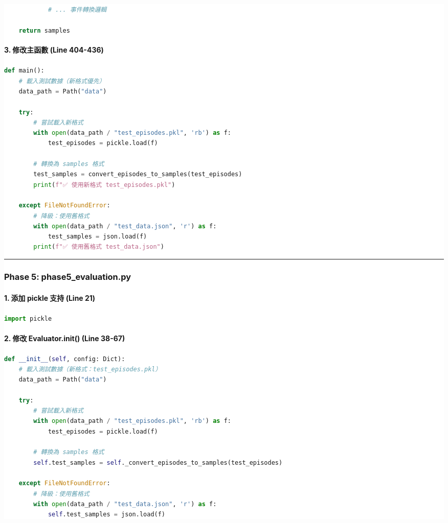 ```python
            # ... 事件轉換邏輯

    return samples
```

#### **3. 修改主函數** (Line 404-436)
```python
def main():
    # 載入測試數據（新格式優先）
    data_path = Path("data")

    try:
        # 嘗試載入新格式
        with open(data_path / "test_episodes.pkl", 'rb') as f:
            test_episodes = pickle.load(f)

        # 轉換為 samples 格式
        test_samples = convert_episodes_to_samples(test_episodes)
        print(f"✅ 使用新格式 test_episodes.pkl")

    except FileNotFoundError:
        # 降級：使用舊格式
        with open(data_path / "test_data.json", 'r') as f:
            test_samples = json.load(f)
        print(f"✅ 使用舊格式 test_data.json")
```

---

### **Phase 5: phase5_evaluation.py**

#### **1. 添加 pickle 支持** (Line 21)
```python
import pickle
```

#### **2. 修改 Evaluator.__init__()** (Line 38-67)
```python
def __init__(self, config: Dict):
    # 載入測試數據（新格式：test_episodes.pkl）
    data_path = Path("data")

    try:
        # 嘗試載入新格式
        with open(data_path / "test_episodes.pkl", 'rb') as f:
            test_episodes = pickle.load(f)

        # 轉換為 samples 格式
        self.test_samples = self._convert_episodes_to_samples(test_episodes)

    except FileNotFoundError:
        # 降級：使用舊格式
        with open(data_path / "test_data.json", 'r') as f:
            self.test_samples = json.load(f)
```
